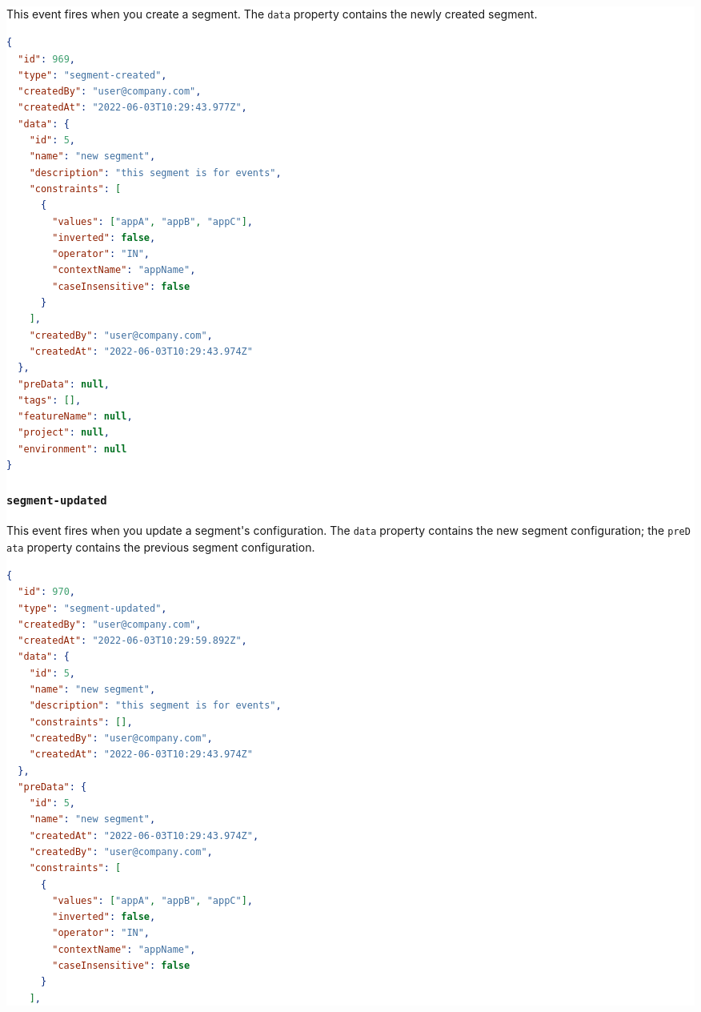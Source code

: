 This event fires when you create a segment. The `data` property contains the newly created segment.

```json title="example event: segment-created"
{
  "id": 969,
  "type": "segment-created",
  "createdBy": "user@company.com",
  "createdAt": "2022-06-03T10:29:43.977Z",
  "data": {
    "id": 5,
    "name": "new segment",
    "description": "this segment is for events",
    "constraints": [
      {
        "values": ["appA", "appB", "appC"],
        "inverted": false,
        "operator": "IN",
        "contextName": "appName",
        "caseInsensitive": false
      }
    ],
    "createdBy": "user@company.com",
    "createdAt": "2022-06-03T10:29:43.974Z"
  },
  "preData": null,
  "tags": [],
  "featureName": null,
  "project": null,
  "environment": null
}
```

### `segment-updated`

This event fires when you update a segment's configuration. The `data` property contains the new segment configuration; the `preData` property contains the previous segment configuration.

```json title="example event: segment-updated"
{
  "id": 970,
  "type": "segment-updated",
  "createdBy": "user@company.com",
  "createdAt": "2022-06-03T10:29:59.892Z",
  "data": {
    "id": 5,
    "name": "new segment",
    "description": "this segment is for events",
    "constraints": [],
    "createdBy": "user@company.com",
    "createdAt": "2022-06-03T10:29:43.974Z"
  },
  "preData": {
    "id": 5,
    "name": "new segment",
    "createdAt": "2022-06-03T10:29:43.974Z",
    "createdBy": "user@company.com",
    "constraints": [
      {
        "values": ["appA", "appB", "appC"],
        "inverted": false,
        "operator": "IN",
        "contextName": "appName",
        "caseInsensitive": false
      }
    ],
```